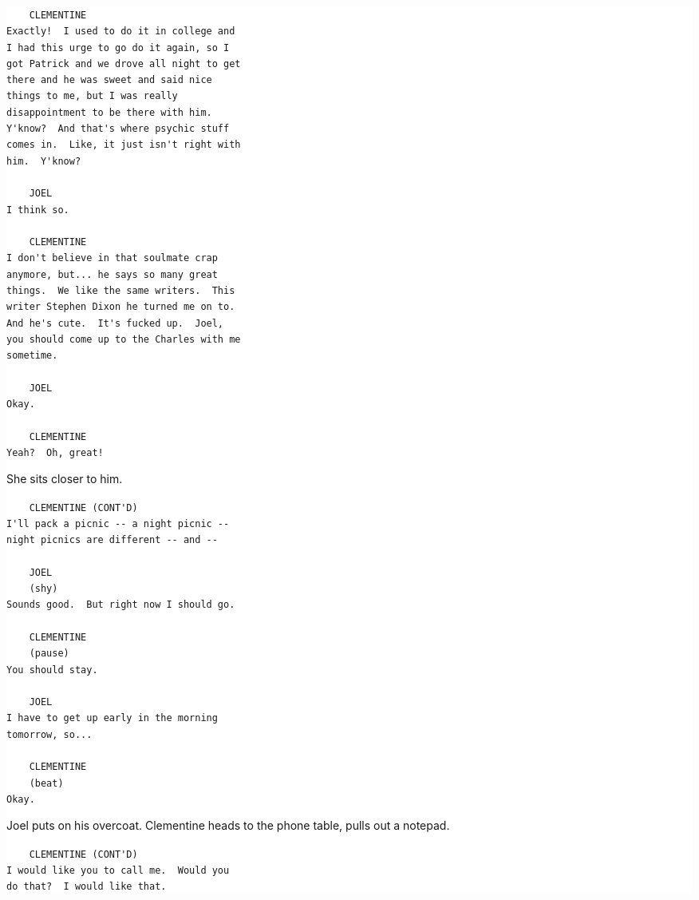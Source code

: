		CLEMENTINE
	Exactly!  I used to do it in college and
	I had this urge to go do it again, so I
	got Patrick and we drove all night to get
	there and he was sweet and said nice
	things to me, but I was really
	disappointment to be there with him.
	Y'know?  And that's where psychic stuff
	comes in.  Like, it just isn't right with
	him.  Y'know?

		JOEL
	I think so.

		CLEMENTINE
	I don't believe in that soulmate crap
	anymore, but... he says so many great
	things.  We like the same writers.  This
	writer Stephen Dixon he turned me on to.
	And he's cute.  It's fucked up.  Joel,
	you should come up to the Charles with me
	sometime.

		JOEL
	Okay.

		CLEMENTINE
	Yeah?  Oh, great!

She sits closer to him.

		CLEMENTINE (CONT'D)
	I'll pack a picnic -- a night picnic --
	night picnics are different -- and --

		JOEL
		(shy)
	Sounds good.  But right now I should go.

		CLEMENTINE
		(pause)
	You should stay.

		JOEL
	I have to get up early in the morning
	tomorrow, so...

		CLEMENTINE
		(beat)
	Okay.

Joel puts on his overcoat.  Clementine heads to the phone
table, pulls out a notepad.

		CLEMENTINE (CONT'D)
	I would like you to call me.  Would you
	do that?  I would like that.
